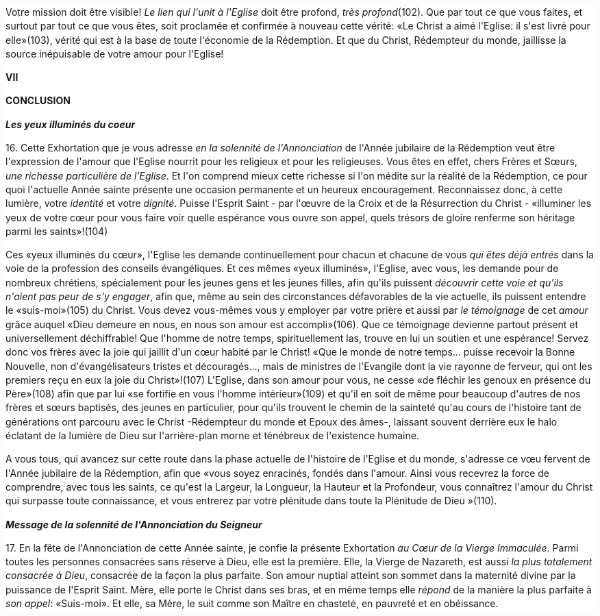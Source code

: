 Votre mission doit être visible! *Le lien qui l'unit à l'Eglise* doit être profond, *très profond*(102). Que par tout ce que vous faites, et surtout par tout ce que vous êtes, soit proclamée et confirmée à nouveau cette vérité: «Le Christ a aimé l'Eglise: il s'est livré pour elle»(103), vérité qui est à la base de toute l'économie de la Rédemption. Et que du Christ, Rédempteur du monde, jaillisse la source inépuisable de votre amour pour l'Eglise!

**VII**

**CONCLUSION**

***Les yeux illuminés du coeur***

16\. Cette Exhortation que je vous adresse *en la solennité de l'Annonciation* de l'Année jubilaire de la Rédemption veut être l'expression de l'amour que l'Eglise nourrit pour les religieux et pour les religieuses. Vous êtes en effet, chers Frères et Sœurs, *une richesse particulière de l'Eglise*. Et l'on comprend mieux cette richesse si l'on médite sur la réalité de la Rédemption, ce pour quoi l'actuelle Année sainte présente une occasion permanente et un heureux encouragement. Reconnaissez donc, à cette lumière, votre *identité* et votre *dignité*. Puisse l'Esprit Saint - par l'œuvre de la Croix et de la Résurrection du Christ - «illuminer les yeux de votre cœur pour vous faire voir quelle espérance vous ouvre son appel, quels trésors de gloire renferme son héritage parmi les saints»!(104)

Ces «yeux illuminés du cœur», l'Eglise les demande continuellement pour chacun et chacune de vous *qui êtes déjà entrés* dans la voie de la profession des conseils évangéliques. Et ces mêmes «yeux illuminés», l'Eglise, avec vous, les demande pour de nombreux chrétiens, spécialement pour les jeunes gens et les jeunes filles, afin qu'ils puissent *découvrir cette voie et qu'ils n'aient pas peur de s'y engager*, afin que, même au sein des circonstances défavorables de la vie actuelle, ils puissent entendre le «suis-moi»(105) du Christ. Vous devez vous-mêmes vous y employer par votre prière et aussi par *le* *témoignage* de cet *amour* grâce auquel «Dieu demeure en nous, en nous son amour est accompli»(106). Que ce témoignage devienne partout présent et universellement déchiffrable! Que l'homme de notre temps, spirituellement las, trouve en lui un soutien et une espérance! Servez donc vos frères avec la joie qui jaillit d'un cœur habité par le Christ! «Que le monde de notre temps... puisse recevoir la Bonne Nouvelle, non d'évangélisateurs tristes et découragés..., mais de ministres de l'Evangile dont la vie rayonne de ferveur, qui ont les premiers reçu en eux la joie du Christ»!(107) L'Eglise, dans son amour pour vous, ne cesse «de fléchir les genoux en présence du Père»(108) afin que par lui «se fortifie en vous l'homme intérieur»(109) et qu'il en soit de même pour beaucoup d'autres de nos frères et sœurs baptisés, des jeunes en particulier, pour qu'ils trouvent le chemin de la sainteté qu'au cours de l'histoire tant de générations ont parcouru avec le Christ -Rédempteur du monde et Epoux des âmes-, laissant souvent derrière eux le halo éclatant de la lumière de Dieu sur l'arrière-plan morne et ténébreux de l'existence humaine.

A vous tous, qui avancez sur cette route dans la phase actuelle de l'histoire de l'Eglise et du monde, s'adresse ce vœu fervent de l'Année jubilaire de la Rédemption, afin que «vous soyez enracinés, fondés dans l'amour. Ainsi vous recevrez la force de comprendre, avec tous les saints, ce qu'est la Largeur, la Longueur, la Hauteur et la Profondeur, vous connaîtrez l'amour du Christ qui surpasse toute connaissance, et vous entrerez par votre plénitude dans toute la Plénitude de Dieu »(110).

***Message de la solennité de l'Annonciation du Seigneur***

17\. En la fête de l'Annonciation de cette Année sainte, je confie la présente Exhortation *au Cœur de la Vierge Immaculée*. Parmi toutes les personnes consacrées sans réserve à Dieu, elle est la première. Elle, la Vierge de Nazareth, est aussi *la plus totalement consacrée à Dieu*, consacrée de la façon la plus parfaite. Son amour nuptial atteint son sommet dans la maternité divine par la puissance de l'Esprit Saint. Mère, elle porte le Christ dans ses bras, et en même temps elle *répond* de la manière la plus parfaite à *son appel*: «Suis-moi». Et elle, sa Mère, le suit comme son Maître en chasteté, en pauvreté et en obéissance.
